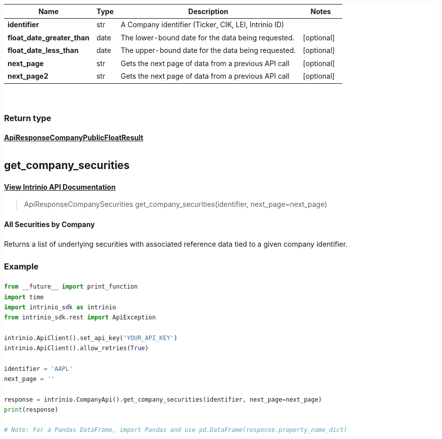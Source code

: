 [//]: # (START_PARAMETERS)


Name | Type | Description  | Notes
------------- | ------------- | ------------- | -------------
 **identifier** | str| A Company identifier (Ticker, CIK, LEI, Intrinio ID) |   &nbsp;
 **float_date_greater_than** | date| The lower-bound date for the data being requested. | [optional]   &nbsp;
 **float_date_less_than** | date| The upper-bound date for the data being requested. | [optional]   &nbsp;
 **next_page** | str| Gets the next page of data from a previous API call | [optional]   &nbsp;
 **next_page2** | str| Gets the next page of data from a previous API call | [optional]   &nbsp;
<br/>

[//]: # (END_PARAMETERS)

### Return type

[**ApiResponseCompanyPublicFloatResult**](ApiResponseCompanyPublicFloatResult.md)

[//]: # (END_OPERATION)


[//]: # (START_OPERATION)

[//]: # (CLASS:CompanyApi)

[//]: # (METHOD:get_company_securities)

[//]: # (RETURN_TYPE:ApiResponseCompanySecurities)

[//]: # (RETURN_TYPE_KIND:object)

[//]: # (RETURN_TYPE_DOC:ApiResponseCompanySecurities.md)

[//]: # (OPERATION:get_company_securities_v2)

[//]: # (ENDPOINT:/companies/{identifier}/securities)

[//]: # (DOCUMENT_LINK:CompanyApi.md#get_company_securities)

## **get_company_securities**

[**View Intrinio API Documentation**](https://docs.intrinio.com/documentation/python/get_company_securities_v2)

[//]: # (START_OVERVIEW)

> ApiResponseCompanySecurities get_company_securities(identifier, next_page=next_page)

#### All Securities by Company


Returns a list of underlying securities with associated reference data tied to a given company identifier.

[//]: # (END_OVERVIEW)

### Example
[//]: # (START_CODE_EXAMPLE)

```python
from __future__ import print_function
import time
import intrinio_sdk as intrinio
from intrinio_sdk.rest import ApiException

intrinio.ApiClient().set_api_key('YOUR_API_KEY')
intrinio.ApiClient().allow_retries(True)

identifier = 'AAPL'
next_page = ''

response = intrinio.CompanyApi().get_company_securities(identifier, next_page=next_page)
print(response)
    
# Note: For a Pandas DataFrame, import Pandas and use pd.DataFrame(response.property_name_dict) 
```
[//]: # (END_CODE_EXAMPLE)


[//]: # (METHOD:get_all_companies)
[//]: # (RETURN_TYPE:ApiResponseCompanies)
[//]: # (RETURN_TYPE_DOC:ApiResponseCompanies.md)
[//]: # (OPERATION:get_all_companies_v2)
[//]: # (ENDPOINT:/companies)
[//]: # (DOCUMENT_LINK:CompanyApi.md#get_all_companies)
[//]: # (START_DEFINITION)
[//]: # (METHOD:get_all_companies_daily_metrics)
[//]: # (RETURN_TYPE:ApiResponseCompanyDailyMetrics)
[//]: # (RETURN_TYPE_DOC:ApiResponseCompanyDailyMetrics.md)
[//]: # (OPERATION:get_all_companies_daily_metrics_v2)
[//]: # (ENDPOINT:/companies/daily_metrics)
[//]: # (DOCUMENT_LINK:CompanyApi.md#get_all_companies_daily_metrics)
[//]: # (START_DEFINITION)
[//]: # (METHOD:get_all_company_news)
[//]: # (RETURN_TYPE:ApiResponseNews)
[//]: # (RETURN_TYPE_DOC:ApiResponseNews.md)
[//]: # (OPERATION:get_all_company_news_v2)
[//]: # (ENDPOINT:/companies/news)
[//]: # (DOCUMENT_LINK:CompanyApi.md#get_all_company_news)
[//]: # (START_DEFINITION)
[//]: # (METHOD:get_company)
[//]: # (RETURN_TYPE:Company)
[//]: # (RETURN_TYPE_DOC:Company.md)
[//]: # (OPERATION:get_company_v2)
[//]: # (ENDPOINT:/companies/{identifier})
[//]: # (DOCUMENT_LINK:CompanyApi.md#get_company)
[//]: # (START_DEFINITION)
[//]: # (METHOD:get_company_answers)
[//]: # (RETURN_TYPE:ApiResponseCompanyAnswers)
[//]: # (RETURN_TYPE_DOC:ApiResponseCompanyAnswers.md)
[//]: # (OPERATION:get_company_answers_v2)
[//]: # (ENDPOINT:/companies/{identifier}/answers)
[//]: # (DOCUMENT_LINK:CompanyApi.md#get_company_answers)
[//]: # (START_DEFINITION)
[//]: # (METHOD:get_company_daily_metrics)
[//]: # (RETURN_TYPE:ApiResponseCompanyDailyMetrics)
[//]: # (RETURN_TYPE_DOC:ApiResponseCompanyDailyMetrics.md)
[//]: # (OPERATION:get_company_daily_metrics_v2)
[//]: # (ENDPOINT:/companies/{identifier}/daily_metrics)
[//]: # (DOCUMENT_LINK:CompanyApi.md#get_company_daily_metrics)
[//]: # (START_DEFINITION)
[//]: # (METHOD:get_company_data_point_number)
[//]: # (RETURN_TYPE:float)
[//]: # (RETURN_TYPE_KIND:primitive)
[//]: # (RETURN_TYPE_DOC:)
[//]: # (OPERATION:get_company_data_point_number_v2)
[//]: # (ENDPOINT:/companies/{identifier}/data_point/{tag}/number)
[//]: # (DOCUMENT_LINK:CompanyApi.md#get_company_data_point_number)
[//]: # (START_DEFINITION)
[//]: # (METHOD:get_company_data_point_text)
[//]: # (RETURN_TYPE:str)
[//]: # (RETURN_TYPE_KIND:primitive)
[//]: # (RETURN_TYPE_DOC:)
[//]: # (OPERATION:get_company_data_point_text_v2)
[//]: # (ENDPOINT:/companies/{identifier}/data_point/{tag}/text)
[//]: # (DOCUMENT_LINK:CompanyApi.md#get_company_data_point_text)
[//]: # (START_DEFINITION)
[//]: # (METHOD:get_company_filings)
[//]: # (RETURN_TYPE:ApiResponseCompanyFilings)
[//]: # (RETURN_TYPE_DOC:ApiResponseCompanyFilings.md)
[//]: # (OPERATION:get_company_filings_v2)
[//]: # (ENDPOINT:/companies/{identifier}/filings)
[//]: # (DOCUMENT_LINK:CompanyApi.md#get_company_filings)
[//]: # (START_DEFINITION)
[//]: # (METHOD:get_company_fundamentals)
[//]: # (RETURN_TYPE:ApiResponseCompanyFundamentals)
[//]: # (RETURN_TYPE_DOC:ApiResponseCompanyFundamentals.md)
[//]: # (OPERATION:get_company_fundamentals_v2)
[//]: # (ENDPOINT:/companies/{identifier}/fundamentals)
[//]: # (DOCUMENT_LINK:CompanyApi.md#get_company_fundamentals)
[//]: # (START_DEFINITION)
[//]: # (METHOD:get_company_historical_data)
[//]: # (RETURN_TYPE:ApiResponseCompanyHistoricalData)
[//]: # (RETURN_TYPE_DOC:ApiResponseCompanyHistoricalData.md)
[//]: # (OPERATION:get_company_historical_data_v2)
[//]: # (ENDPOINT:/companies/{identifier}/historical_data/{tag})
[//]: # (DOCUMENT_LINK:CompanyApi.md#get_company_historical_data)
[//]: # (START_DEFINITION)
[//]: # (METHOD:get_company_ipos)
[//]: # (RETURN_TYPE:ApiResponseInitialPublicOfferings)
[//]: # (RETURN_TYPE_DOC:ApiResponseInitialPublicOfferings.md)
[//]: # (OPERATION:get_company_ipos_v2)
[//]: # (ENDPOINT:/companies/ipos)
[//]: # (DOCUMENT_LINK:CompanyApi.md#get_company_ipos)
[//]: # (START_DEFINITION)
[//]: # (METHOD:get_company_news)
[//]: # (RETURN_TYPE:ApiResponseCompanyNews)
[//]: # (RETURN_TYPE_DOC:ApiResponseCompanyNews.md)
[//]: # (OPERATION:get_company_news_v2)
[//]: # (ENDPOINT:/companies/{identifier}/news)
[//]: # (DOCUMENT_LINK:CompanyApi.md#get_company_news)
[//]: # (START_DEFINITION)
[//]: # (METHOD:get_company_news_body)
[//]: # (RETURN_TYPE:ApiResponseCompanyNewsBody)
[//]: # (RETURN_TYPE_DOC:ApiResponseCompanyNewsBody.md)
[//]: # (OPERATION:get_company_news_body_v2)
[//]: # (ENDPOINT:/companies/news/body)
[//]: # (DOCUMENT_LINK:CompanyApi.md#get_company_news_body)
[//]: # (START_DEFINITION)
[//]: # (METHOD:get_company_public_float)
[//]: # (RETURN_TYPE:ApiResponseCompanyPublicFloatResult)
[//]: # (RETURN_TYPE_DOC:ApiResponseCompanyPublicFloatResult.md)
[//]: # (OPERATION:get_company_public_float_v2)
[//]: # (ENDPOINT:/companies/{identifier}/public_float)
[//]: # (DOCUMENT_LINK:CompanyApi.md#get_company_public_float)
[//]: # (START_DEFINITION)
[//]: # (START_DEFINITION)
[//]: # (METHOD:insider_transaction_filings_by_company)
[//]: # (RETURN_TYPE:ApiResponseInsiderTransactionFilings)
[//]: # (RETURN_TYPE_DOC:ApiResponseInsiderTransactionFilings.md)
[//]: # (OPERATION:insider_transaction_filings_by_company_v2)
[//]: # (ENDPOINT:/companies/{identifier}/insider_transaction_filings)
[//]: # (DOCUMENT_LINK:CompanyApi.md#insider_transaction_filings_by_company)
[//]: # (START_DEFINITION)
[//]: # (METHOD:latest_insider_transaction_filing_by_company)
[//]: # (RETURN_TYPE:InsiderTransactionFiling)
[//]: # (RETURN_TYPE_DOC:InsiderTransactionFiling.md)
[//]: # (OPERATION:latest_insider_transaction_filing_by_company_v2)
[//]: # (ENDPOINT:/companies/{identifier}/insider_transaction_filings/latest)
[//]: # (DOCUMENT_LINK:CompanyApi.md#latest_insider_transaction_filing_by_company)
[//]: # (START_DEFINITION)
[//]: # (METHOD:lookup_company_fundamental)
[//]: # (RETURN_TYPE:Fundamental)
[//]: # (RETURN_TYPE_DOC:Fundamental.md)
[//]: # (OPERATION:lookup_company_fundamental_v2)
[//]: # (ENDPOINT:/companies/{identifier}/fundamentals/lookup/{statement_code}/{fiscal_year}/{fiscal_period})
[//]: # (DOCUMENT_LINK:CompanyApi.md#lookup_company_fundamental)
[//]: # (START_DEFINITION)
[//]: # (METHOD:recognize_company)
[//]: # (RETURN_TYPE:ApiResponseCompanyRecognize)
[//]: # (RETURN_TYPE_DOC:ApiResponseCompanyRecognize.md)
[//]: # (OPERATION:recognize_company_v2)
[//]: # (ENDPOINT:/companies/recognize)
[//]: # (DOCUMENT_LINK:CompanyApi.md#recognize_company)
[//]: # (START_DEFINITION)
[//]: # (METHOD:search_companies)
[//]: # (RETURN_TYPE:ApiResponseCompaniesSearch)
[//]: # (RETURN_TYPE_DOC:ApiResponseCompaniesSearch.md)
[//]: # (OPERATION:search_companies_v2)
[//]: # (ENDPOINT:/companies/search)
[//]: # (DOCUMENT_LINK:CompanyApi.md#search_companies)
[//]: # (START_DEFINITION)
[//]: # (METHOD:shares_outstanding_by_company)
[//]: # (RETURN_TYPE:ApiResponseCompanySharesOutstanding)
[//]: # (RETURN_TYPE_DOC:ApiResponseCompanySharesOutstanding.md)
[//]: # (OPERATION:shares_outstanding_by_company_v2)
[//]: # (ENDPOINT:/companies/{identifier}/shares_outstanding)
[//]: # (DOCUMENT_LINK:CompanyApi.md#shares_outstanding_by_company)
[//]: # (START_DEFINITION)
